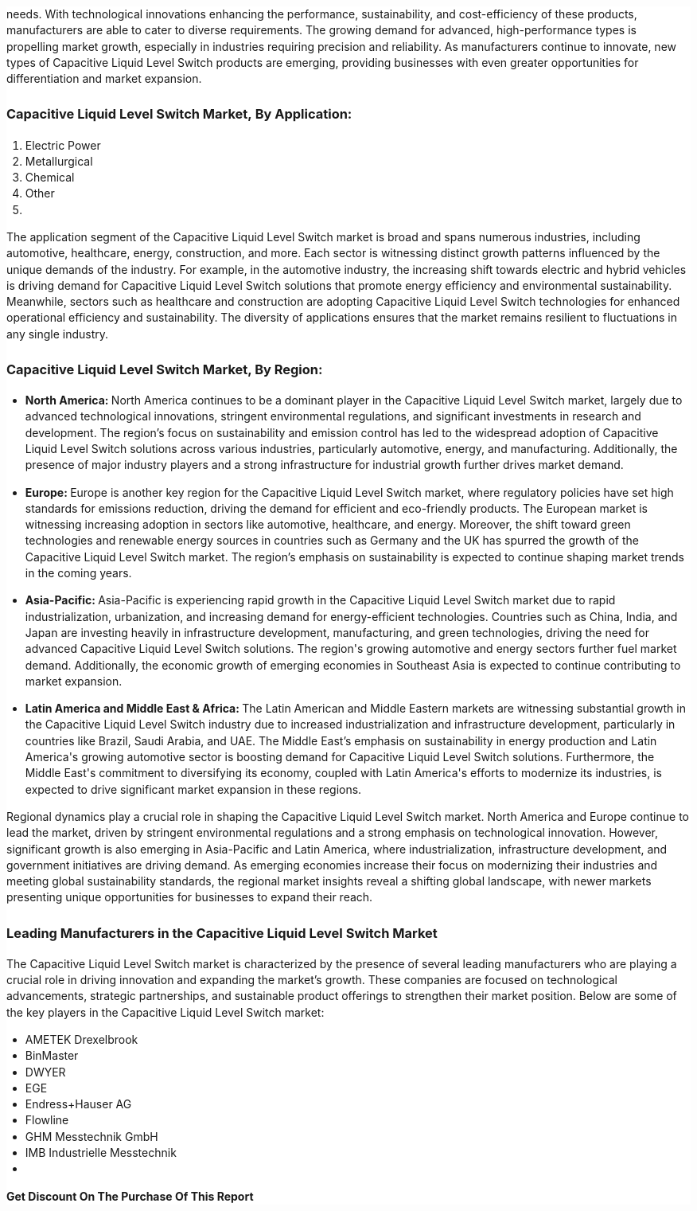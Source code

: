 needs. With technological innovations enhancing the performance, sustainability, and cost-efficiency of these products, manufacturers are able to cater to diverse requirements. The growing demand for advanced, high-performance types is propelling market growth, especially in industries requiring precision and reliability. As manufacturers continue to innovate, new types of Capacitive Liquid Level Switch products are emerging, providing businesses with even greater opportunities for differentiation and market expansion.</p><h3>Capacitive Liquid Level Switch Market,&nbsp;By Application:</h3><ol><li>Electric Power<li> Metallurgical<li> Chemical<li> Other<li> </li></ol><p>The application segment of the Capacitive Liquid Level Switch market is broad and spans numerous industries, including automotive, healthcare, energy, construction, and more. Each sector is witnessing distinct growth patterns influenced by the unique demands of the industry. For example, in the automotive industry, the increasing shift towards electric and hybrid vehicles is driving demand for Capacitive Liquid Level Switch solutions that promote energy efficiency and environmental sustainability. Meanwhile, sectors such as healthcare and construction are adopting Capacitive Liquid Level Switch technologies for enhanced operational efficiency and sustainability. The diversity of applications ensures that the market remains resilient to fluctuations in any single industry.</p><h3>Capacitive Liquid Level Switch Market, By Region:</h3><ul><li><p><strong>North America:&nbsp;</strong>North America continues to be a dominant player in the Capacitive Liquid Level Switch market, largely due to advanced technological innovations, stringent environmental regulations, and significant investments in research and development. The region&rsquo;s focus on sustainability and emission control has led to the widespread adoption of Capacitive Liquid Level Switch solutions across various industries, particularly automotive, energy, and manufacturing. Additionally, the presence of major industry players and a strong infrastructure for industrial growth further drives market demand.</p></li><li><p><strong><strong>Europe:&nbsp;</strong></strong>Europe is another key region for the Capacitive Liquid Level Switch market, where regulatory policies have set high standards for emissions reduction, driving the demand for efficient and eco-friendly products. The European market is witnessing increasing adoption in sectors like automotive, healthcare, and energy. Moreover, the shift toward green technologies and renewable energy sources in countries such as Germany and the UK has spurred the growth of the Capacitive Liquid Level Switch market. The region&rsquo;s emphasis on sustainability is expected to continue shaping market trends in the coming years.</p></li><li><p><strong><strong>Asia-Pacific:&nbsp;</strong></strong>Asia-Pacific is experiencing rapid growth in the Capacitive Liquid Level Switch market due to rapid industrialization, urbanization, and increasing demand for energy-efficient technologies. Countries such as China, India, and Japan are investing heavily in infrastructure development, manufacturing, and green technologies, driving the need for advanced Capacitive Liquid Level Switch solutions. The region's growing automotive and energy sectors further fuel market demand. Additionally, the economic growth of emerging economies in Southeast Asia is expected to continue contributing to market expansion.</p></li><li><p><strong><strong>Latin America and Middle East &amp; Africa:&nbsp;</strong></strong>The Latin American and Middle Eastern markets are witnessing substantial growth in the Capacitive Liquid Level Switch industry due to increased industrialization and infrastructure development, particularly in countries like Brazil, Saudi Arabia, and UAE. The Middle East&rsquo;s emphasis on sustainability in energy production and Latin America's growing automotive sector is boosting demand for Capacitive Liquid Level Switch solutions. Furthermore, the Middle East's commitment to diversifying its economy, coupled with Latin America's efforts to modernize its industries, is expected to drive significant market expansion in these regions.</p></li></ul><p>Regional dynamics play a crucial role in shaping the Capacitive Liquid Level Switch market. North America and Europe continue to lead the market, driven by stringent environmental regulations and a strong emphasis on technological innovation. However, significant growth is also emerging in Asia-Pacific and Latin America, where industrialization, infrastructure development, and government initiatives are driving demand. As emerging economies increase their focus on modernizing their industries and meeting global sustainability standards, the regional market insights reveal a shifting global landscape, with newer markets presenting unique opportunities for businesses to expand their reach.</p><h3><strong>Leading Manufacturers in the Capacitive Liquid Level Switch Market</strong></h3><p>The Capacitive Liquid Level Switch market is characterized by the presence of several leading manufacturers who are playing a crucial role in driving innovation and expanding the market&rsquo;s growth. These companies are focused on technological advancements, strategic partnerships, and sustainable product offerings to strengthen their market position. Below are some of the key players in the Capacitive Liquid Level Switch market:</p></div><div class="article-main__content" data-test-id="publishing-text-block"><ul><li><span class="">AMETEK Drexelbrook<li> BinMaster<li> DWYER<li> EGE<li> Endress+Hauser AG<li> Flowline<li> GHM Messtechnik GmbH<li> IMB Industrielle Messtechnik<li> </span></li></ul></div><div class="article-main__content" data-test-id="publishing-text-block"><p><span class="font-[700]"><strong>Get Discount On The Purchase Of This Report